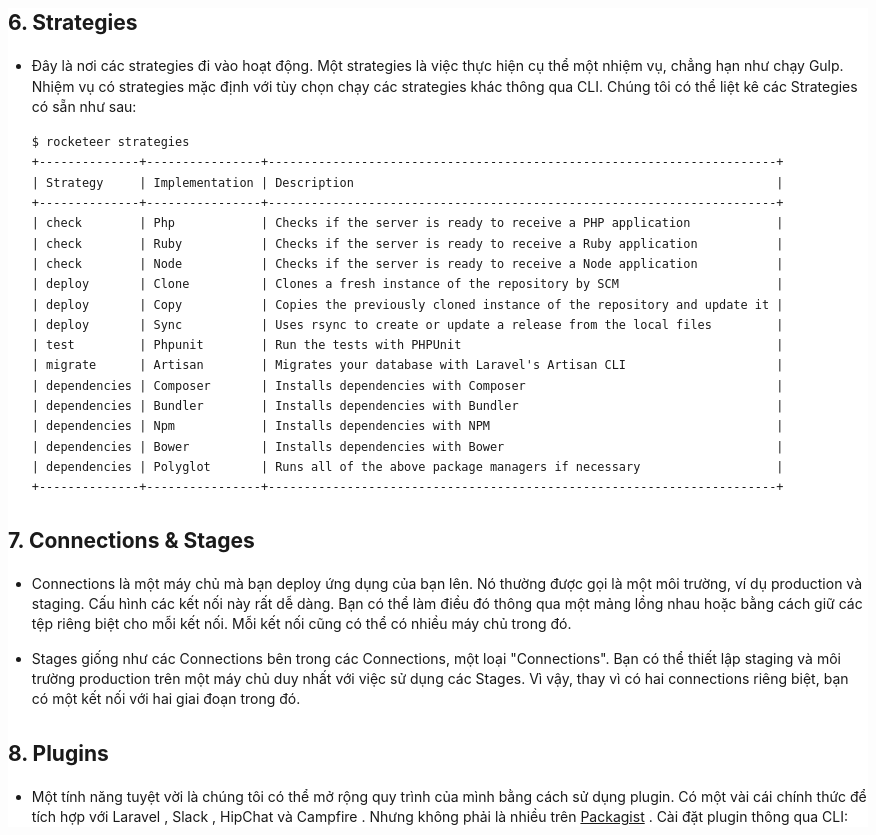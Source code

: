 ## **6. Strategies** 
- Đây là nơi  các strategies đi vào hoạt động. Một strategies là việc thực hiện cụ thể một nhiệm vụ, chẳng hạn như chạy Gulp. Nhiệm vụ có strategies mặc định với tùy chọn chạy các strategies khác thông qua CLI. Chúng tôi có thể liệt kê các Strategies có sẵn như sau:
    ```
    $ rocketeer strategies
    +--------------+----------------+-----------------------------------------------------------------------+
    | Strategy     | Implementation | Description                                                           |
    +--------------+----------------+-----------------------------------------------------------------------+
    | check        | Php            | Checks if the server is ready to receive a PHP application            |
    | check        | Ruby           | Checks if the server is ready to receive a Ruby application           |
    | check        | Node           | Checks if the server is ready to receive a Node application           |
    | deploy       | Clone          | Clones a fresh instance of the repository by SCM                      |
    | deploy       | Copy           | Copies the previously cloned instance of the repository and update it |
    | deploy       | Sync           | Uses rsync to create or update a release from the local files         |
    | test         | Phpunit        | Run the tests with PHPUnit                                            |
    | migrate      | Artisan        | Migrates your database with Laravel's Artisan CLI                     |
    | dependencies | Composer       | Installs dependencies with Composer                                   |
    | dependencies | Bundler        | Installs dependencies with Bundler                                    |
    | dependencies | Npm            | Installs dependencies with NPM                                        |
    | dependencies | Bower          | Installs dependencies with Bower                                      |
    | dependencies | Polyglot       | Runs all of the above package managers if necessary                   |
    +--------------+----------------+-----------------------------------------------------------------------+
    ```

## **7. Connections & Stages** 
- Connections là một máy chủ mà bạn deploy ứng dụng của bạn lên. Nó thường được gọi là một môi trường, ví dụ production và staging. Cấu hình các kết nối này rất dễ dàng. Bạn có thể làm điều đó thông qua một mảng lồng nhau hoặc bằng cách giữ các tệp riêng biệt cho mỗi kết nối. Mỗi kết nối cũng có thể có nhiều máy chủ trong đó.

- Stages giống như các Connections bên trong các Connections, một loại "Connections". Bạn có thể thiết lập staging và môi trường production trên một máy chủ duy nhất với việc sử dụng các Stages. Vì vậy, thay vì có hai connections riêng biệt, bạn có một kết nối với hai giai đoạn trong đó.

## **8. Plugins** 
- Một tính năng tuyệt vời là chúng tôi có thể mở rộng quy trình của mình bằng cách sử dụng plugin. Có một vài cái chính thức để tích hợp với  Laravel ,  Slack ,  HipChat  và  Campfire . Nhưng không phải là nhiều trên [Packagist](https://packagist.org/search/?q=rocketeer) . Cài đặt plugin thông qua CLI:
